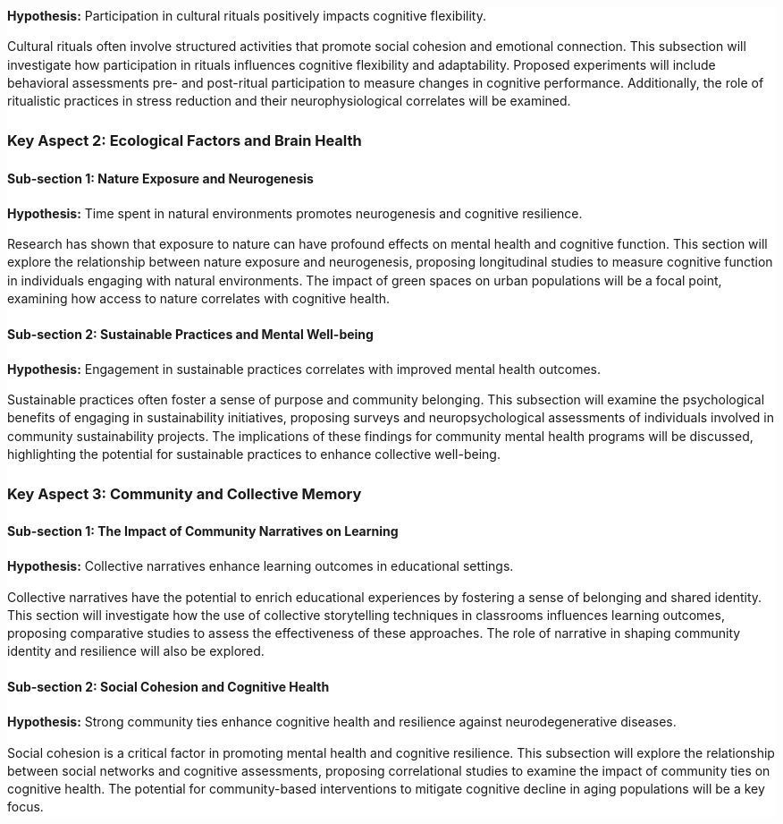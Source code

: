 **Hypothesis:** Participation in cultural rituals positively impacts cognitive flexibility.

Cultural rituals often involve structured activities that promote social cohesion and emotional connection. This subsection will investigate how participation in rituals influences cognitive flexibility and adaptability. Proposed experiments will include behavioral assessments pre- and post-ritual participation to measure changes in cognitive performance. Additionally, the role of ritualistic practices in stress reduction and their neurophysiological correlates will be examined.

### Key Aspect 2: Ecological Factors and Brain Health

#### Sub-section 1: Nature Exposure and Neurogenesis

**Hypothesis:** Time spent in natural environments promotes neurogenesis and cognitive resilience.

Research has shown that exposure to nature can have profound effects on mental health and cognitive function. This section will explore the relationship between nature exposure and neurogenesis, proposing longitudinal studies to measure cognitive function in individuals engaging with natural environments. The impact of green spaces on urban populations will be a focal point, examining how access to nature correlates with cognitive health.

#### Sub-section 2: Sustainable Practices and Mental Well-being

**Hypothesis:** Engagement in sustainable practices correlates with improved mental health outcomes.

Sustainable practices often foster a sense of purpose and community belonging. This subsection will examine the psychological benefits of engaging in sustainability initiatives, proposing surveys and neuropsychological assessments of individuals involved in community sustainability projects. The implications of these findings for community mental health programs will be discussed, highlighting the potential for sustainable practices to enhance collective well-being.

### Key Aspect 3: Community and Collective Memory

#### Sub-section 1: The Impact of Community Narratives on Learning

**Hypothesis:** Collective narratives enhance learning outcomes in educational settings.

Collective narratives have the potential to enrich educational experiences by fostering a sense of belonging and shared identity. This section will investigate how the use of collective storytelling techniques in classrooms influences learning outcomes, proposing comparative studies to assess the effectiveness of these approaches. The role of narrative in shaping community identity and resilience will also be explored.

#### Sub-section 2: Social Cohesion and Cognitive Health

**Hypothesis:** Strong community ties enhance cognitive health and resilience against neurodegenerative diseases.

Social cohesion is a critical factor in promoting mental health and cognitive resilience. This subsection will explore the relationship between social networks and cognitive assessments, proposing correlational studies to examine the impact of community ties on cognitive health. The potential for community-based interventions to mitigate cognitive decline in aging populations will be a key focus.
